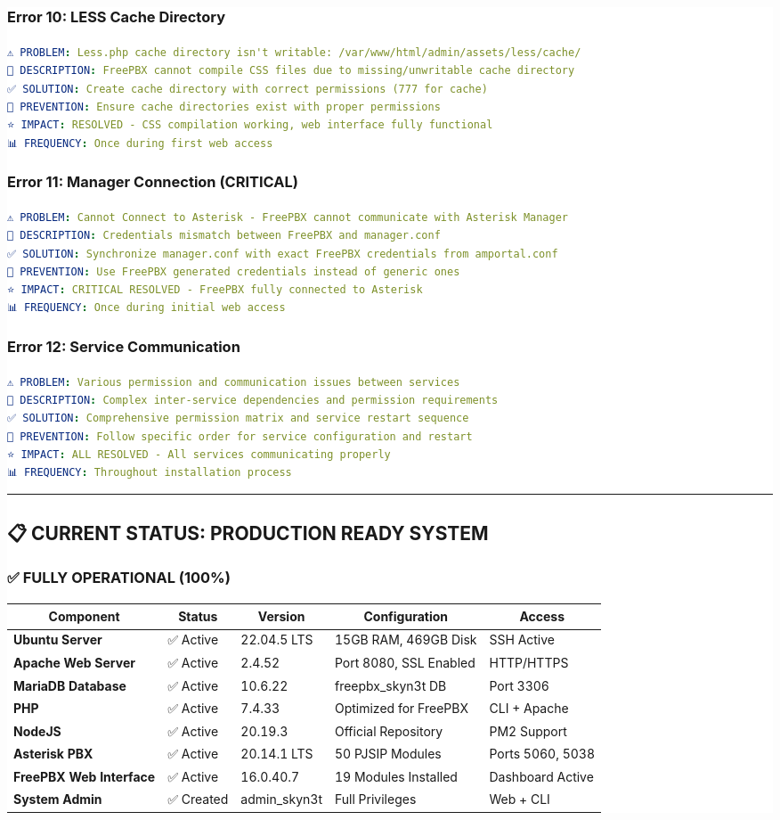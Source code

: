 ### **Error 10: LESS Cache Directory**
```yaml
⚠️ PROBLEM: Less.php cache directory isn't writable: /var/www/html/admin/assets/less/cache/
📝 DESCRIPTION: FreePBX cannot compile CSS files due to missing/unwritable cache directory
✅ SOLUTION: Create cache directory with correct permissions (777 for cache)
🔄 PREVENTION: Ensure cache directories exist with proper permissions
⭐ IMPACT: RESOLVED - CSS compilation working, web interface fully functional
📊 FREQUENCY: Once during first web access
```

### **Error 11: Manager Connection (CRITICAL)**
```yaml
⚠️ PROBLEM: Cannot Connect to Asterisk - FreePBX cannot communicate with Asterisk Manager
📝 DESCRIPTION: Credentials mismatch between FreePBX and manager.conf
✅ SOLUTION: Synchronize manager.conf with exact FreePBX credentials from amportal.conf
🔄 PREVENTION: Use FreePBX generated credentials instead of generic ones
⭐ IMPACT: CRITICAL RESOLVED - FreePBX fully connected to Asterisk
📊 FREQUENCY: Once during initial web access
```

### **Error 12: Service Communication**
```yaml
⚠️ PROBLEM: Various permission and communication issues between services
📝 DESCRIPTION: Complex inter-service dependencies and permission requirements
✅ SOLUTION: Comprehensive permission matrix and service restart sequence
🔄 PREVENTION: Follow specific order for service configuration and restart
⭐ IMPACT: ALL RESOLVED - All services communicating properly
📊 FREQUENCY: Throughout installation process
```

---

## 📋 **CURRENT STATUS: PRODUCTION READY SYSTEM**

### **✅ FULLY OPERATIONAL (100%)**

| Component | Status | Version | Configuration | Access |
|-----------|--------|---------|---------------|--------|
| **Ubuntu Server** | ✅ Active | 22.04.5 LTS | 15GB RAM, 469GB Disk | SSH Active |
| **Apache Web Server** | ✅ Active | 2.4.52 | Port 8080, SSL Enabled | HTTP/HTTPS |
| **MariaDB Database** | ✅ Active | 10.6.22 | freepbx_skyn3t DB | Port 3306 |
| **PHP** | ✅ Active | 7.4.33 | Optimized for FreePBX | CLI + Apache |
| **NodeJS** | ✅ Active | 20.19.3 | Official Repository | PM2 Support |
| **Asterisk PBX** | ✅ Active | 20.14.1 LTS | 50 PJSIP Modules | Ports 5060, 5038 |
| **FreePBX Web Interface** | ✅ Active | 16.0.40.7 | 19 Modules Installed | Dashboard Active |
| **System Admin** | ✅ Created | admin_skyn3t | Full Privileges | Web + CLI |
